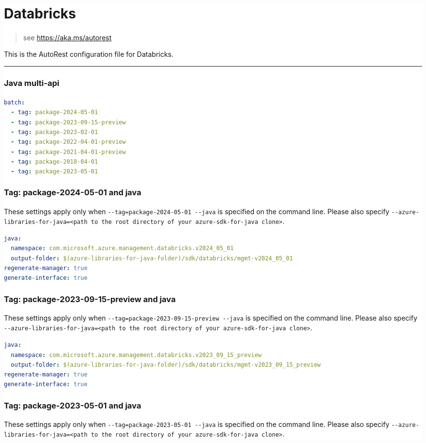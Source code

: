 # Databricks

> see https://aka.ms/autorest

This is the AutoRest configuration file for Databricks.

---

### Java multi-api

```yaml $(java) && $(multiapi)
batch:
  - tag: package-2024-05-01
  - tag: package-2023-09-15-preview
  - tag: package-2023-02-01
  - tag: package-2022-04-01-preview
  - tag: package-2021-04-01-preview
  - tag: package-2018-04-01
  - tag: package-2023-05-01
```

### Tag: package-2024-05-01 and java

These settings apply only when `--tag=package-2024-05-01 --java` is specified on the command line.
Please also specify `--azure-libraries-for-java=<path to the root directory of your azure-sdk-for-java clone>`.

```yaml $(tag) == 'package-2024-05-01' && $(java) && $(multiapi)
java:
  namespace: com.microsoft.azure.management.databricks.v2024_05_01
  output-folder: $(azure-libraries-for-java-folder)/sdk/databricks/mgmt-v2024_05_01
regenerate-manager: true
generate-interface: true
```

### Tag: package-2023-09-15-preview and java

These settings apply only when `--tag=package-2023-09-15-preview --java` is specified on the command line.
Please also specify `--azure-libraries-for-java=<path to the root directory of your azure-sdk-for-java clone>`.

```yaml $(tag) == 'package-2023-09-15-preview' && $(java) && $(multiapi)
java:
  namespace: com.microsoft.azure.management.databricks.v2023_09_15_preview
  output-folder: $(azure-libraries-for-java-folder)/sdk/databricks/mgmt-v2023_09_15_preview
regenerate-manager: true
generate-interface: true
```

### Tag: package-2023-05-01 and java

These settings apply only when `--tag=package-2023-05-01 --java` is specified on the command line.
Please also specify `--azure-libraries-for-java=<path to the root directory of your azure-sdk-for-java clone>`.
